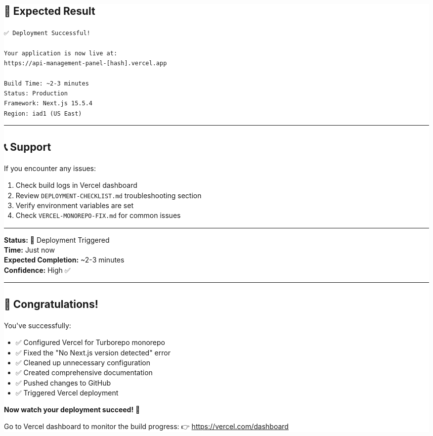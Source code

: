 
## 🎯 Expected Result

```
✅ Deployment Successful!

Your application is now live at:
https://api-management-panel-[hash].vercel.app

Build Time: ~2-3 minutes
Status: Production
Framework: Next.js 15.5.4
Region: iad1 (US East)
```

---

## 📞 Support

If you encounter any issues:
1. Check build logs in Vercel dashboard
2. Review `DEPLOYMENT-CHECKLIST.md` troubleshooting section
3. Verify environment variables are set
4. Check `VERCEL-MONOREPO-FIX.md` for common issues

---

**Status:** 🚀 Deployment Triggered  
**Time:** Just now  
**Expected Completion:** ~2-3 minutes  
**Confidence:** High ✅

---

## 🎊 Congratulations!

You've successfully:
- ✅ Configured Vercel for Turborepo monorepo
- ✅ Fixed the "No Next.js version detected" error
- ✅ Cleaned up unnecessary configuration
- ✅ Created comprehensive documentation
- ✅ Pushed changes to GitHub
- ✅ Triggered Vercel deployment

**Now watch your deployment succeed!** 🎉

Go to Vercel dashboard to monitor the build progress:
👉 https://vercel.com/dashboard
